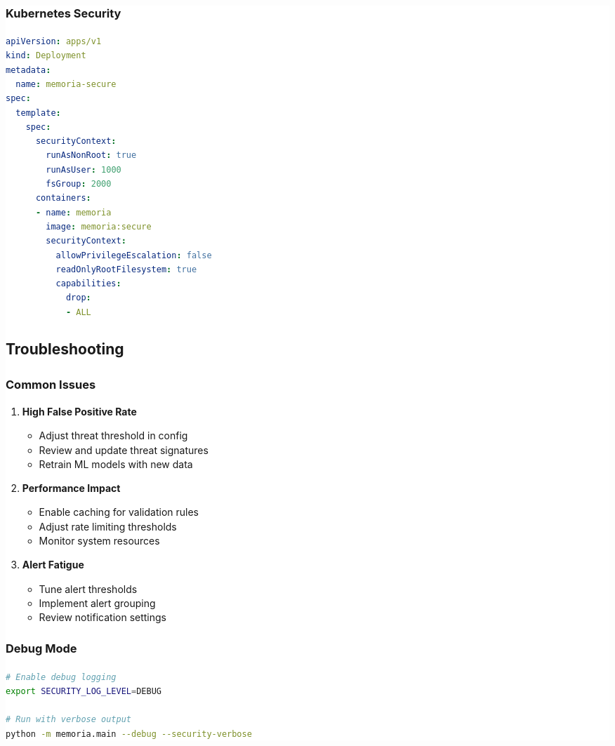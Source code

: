 ### Kubernetes Security

```yaml
apiVersion: apps/v1
kind: Deployment
metadata:
  name: memoria-secure
spec:
  template:
    spec:
      securityContext:
        runAsNonRoot: true
        runAsUser: 1000
        fsGroup: 2000
      containers:
      - name: memoria
        image: memoria:secure
        securityContext:
          allowPrivilegeEscalation: false
          readOnlyRootFilesystem: true
          capabilities:
            drop:
            - ALL
```

## Troubleshooting

### Common Issues

1. **High False Positive Rate**
   - Adjust threat threshold in config
   - Review and update threat signatures
   - Retrain ML models with new data

2. **Performance Impact**
   - Enable caching for validation rules
   - Adjust rate limiting thresholds
   - Monitor system resources

3. **Alert Fatigue**
   - Tune alert thresholds
   - Implement alert grouping
   - Review notification settings

### Debug Mode

```bash
# Enable debug logging
export SECURITY_LOG_LEVEL=DEBUG

# Run with verbose output
python -m memoria.main --debug --security-verbose
```
